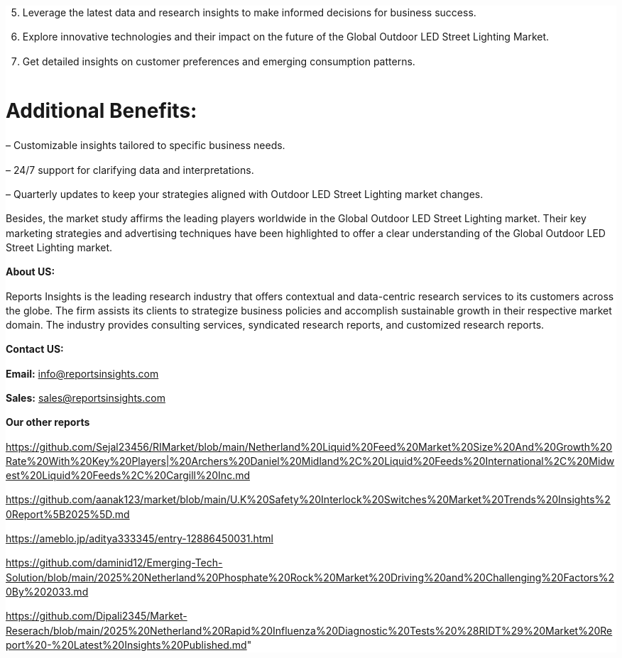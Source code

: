 5. Leverage the latest data and research insights to make informed decisions for business success.

6. Explore innovative technologies and their impact on the future of the Global Outdoor LED Street Lighting Market.

7. Get detailed insights on customer preferences and emerging consumption patterns.

# <strong>Additional Benefits:</strong>

– Customizable insights tailored to specific business needs.

– 24/7 support for clarifying data and interpretations.

– Quarterly updates to keep your strategies aligned with Outdoor LED Street Lighting market changes.

Besides, the market study affirms the leading players worldwide in the Global Outdoor LED Street Lighting market. Their key marketing strategies and advertising techniques have been highlighted to offer a clear understanding of the Global Outdoor LED Street Lighting market.

<strong><strong>About US</strong>:</strong>

Reports Insights is the leading research industry that offers contextual and data-centric research services to its customers across the globe. The firm assists its clients to strategize business policies and accomplish sustainable growth in their respective market domain. The industry provides consulting services, syndicated research reports, and customized research reports.

<strong>Contact US:</strong>

<p class=><b>Email:</b> <a href=mailto:info@reportsinsights.com>info@reportsinsights.com</a></p>
<p class=><b>Sales:</b> <a href=mailto:sales@reportsinsights.com>sales@reportsinsights.com</a></p>

<strong>Our other reports</strong>

<a href=https://github.com/Sejal23456/RIMarket/blob/main/Netherland%20Liquid%20Feed%20Market%20Size%20And%20Growth%20Rate%20With%20Key%20Players|%20Archers%20Daniel%20Midland%2C%20Liquid%20Feeds%20International%2C%20Midwest%20Liquid%20Feeds%2C%20Cargill%20Inc.md>https://github.com/Sejal23456/RIMarket/blob/main/Netherland%20Liquid%20Feed%20Market%20Size%20And%20Growth%20Rate%20With%20Key%20Players|%20Archers%20Daniel%20Midland%2C%20Liquid%20Feeds%20International%2C%20Midwest%20Liquid%20Feeds%2C%20Cargill%20Inc.md</a>

<a href=https://github.com/aanak123/market/blob/main/U.K%20Safety%20Interlock%20Switches%20Market%20Trends%20Insights%20Report%5B2025%5D.md>https://github.com/aanak123/market/blob/main/U.K%20Safety%20Interlock%20Switches%20Market%20Trends%20Insights%20Report%5B2025%5D.md</a>

<a href=https://ameblo.jp/aditya333345/entry-12886450031.html>https://ameblo.jp/aditya333345/entry-12886450031.html</a>

<a href=https://github.com/daminid12/Emerging-Tech-Solution/blob/main/2025%20Netherland%20Phosphate%20Rock%20Market%20Driving%20and%20Challenging%20Factors%20By%202033.md>https://github.com/daminid12/Emerging-Tech-Solution/blob/main/2025%20Netherland%20Phosphate%20Rock%20Market%20Driving%20and%20Challenging%20Factors%20By%202033.md</a>

<a href=https://github.com/Dipali2345/Market-Reserach/blob/main/2025%20Netherland%20Rapid%20Influenza%20Diagnostic%20Tests%20%28RIDT%29%20Market%20Report%20-%20Latest%20Insights%20Published.md>https://github.com/Dipali2345/Market-Reserach/blob/main/2025%20Netherland%20Rapid%20Influenza%20Diagnostic%20Tests%20%28RIDT%29%20Market%20Report%20-%20Latest%20Insights%20Published.md</a>"
